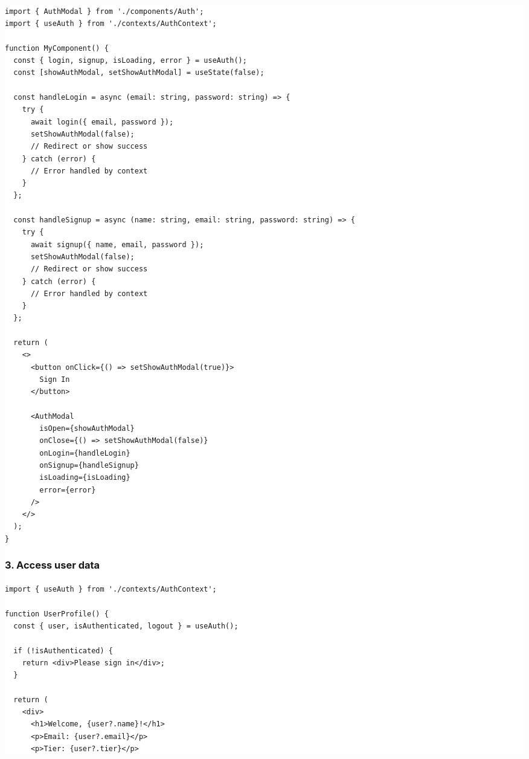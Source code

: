 ```tsx
import { AuthModal } from './components/Auth';
import { useAuth } from './contexts/AuthContext';

function MyComponent() {
  const { login, signup, isLoading, error } = useAuth();
  const [showAuthModal, setShowAuthModal] = useState(false);

  const handleLogin = async (email: string, password: string) => {
    try {
      await login({ email, password });
      setShowAuthModal(false);
      // Redirect or show success
    } catch (error) {
      // Error handled by context
    }
  };

  const handleSignup = async (name: string, email: string, password: string) => {
    try {
      await signup({ name, email, password });
      setShowAuthModal(false);
      // Redirect or show success
    } catch (error) {
      // Error handled by context
    }
  };

  return (
    <>
      <button onClick={() => setShowAuthModal(true)}>
        Sign In
      </button>

      <AuthModal
        isOpen={showAuthModal}
        onClose={() => setShowAuthModal(false)}
        onLogin={handleLogin}
        onSignup={handleSignup}
        isLoading={isLoading}
        error={error}
      />
    </>
  );
}
```

### 3. Access user data

```tsx
import { useAuth } from './contexts/AuthContext';

function UserProfile() {
  const { user, isAuthenticated, logout } = useAuth();

  if (!isAuthenticated) {
    return <div>Please sign in</div>;
  }

  return (
    <div>
      <h1>Welcome, {user?.name}!</h1>
      <p>Email: {user?.email}</p>
      <p>Tier: {user?.tier}</p>
```